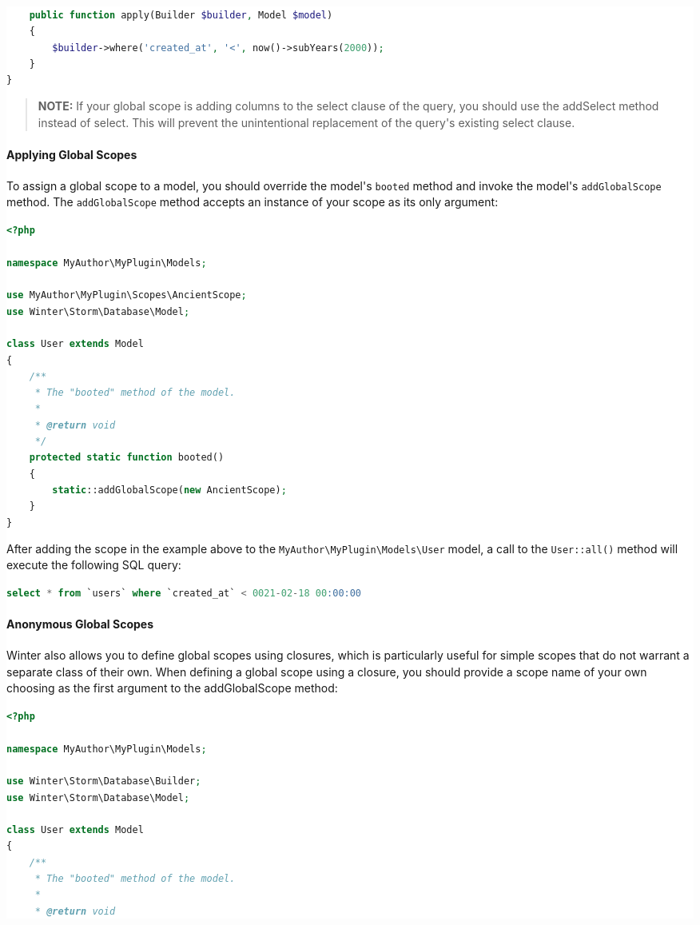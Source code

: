 ```php
    public function apply(Builder $builder, Model $model)
    {
        $builder->where('created_at', '<', now()->subYears(2000));
    }
}
```

> **NOTE:** If your global scope is adding columns to the select clause of the query, you should use the addSelect method instead of select. This will prevent the unintentional replacement of the query's existing select clause.

#### Applying Global Scopes

To assign a global scope to a model, you should override the model's `booted` method and invoke the model's `addGlobalScope` method. The `addGlobalScope` method accepts an instance of your scope as its only argument:

```php
<?php

namespace MyAuthor\MyPlugin\Models;

use MyAuthor\MyPlugin\Scopes\AncientScope;
use Winter\Storm\Database\Model;

class User extends Model
{
    /**
     * The "booted" method of the model.
     *
     * @return void
     */
    protected static function booted()
    {
        static::addGlobalScope(new AncientScope);
    }
}
```

After adding the scope in the example above to the `MyAuthor\MyPlugin\Models\User` model, a call to the `User::all()` method will execute the following SQL query:

```sql
select * from `users` where `created_at` < 0021-02-18 00:00:00
```

#### Anonymous Global Scopes

Winter also allows you to define global scopes using closures, which is particularly useful for simple scopes that do not warrant a separate class of their own. When defining a global scope using a closure, you should provide a scope name of your own choosing as the first argument to the addGlobalScope method:

```php
<?php

namespace MyAuthor\MyPlugin\Models;

use Winter\Storm\Database\Builder;
use Winter\Storm\Database\Model;

class User extends Model
{
    /**
     * The "booted" method of the model.
     *
     * @return void
```